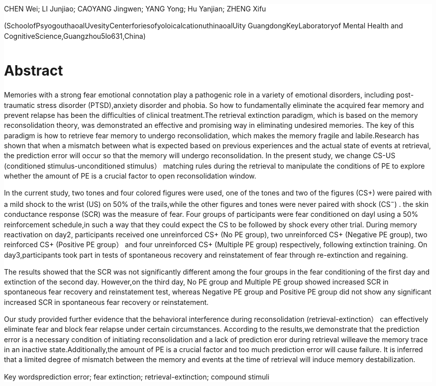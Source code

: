 CHEN Wei; LI Junjiao; CAOYANG Jingwen; YANG Yong; Hu Yanjian; ZHENG Xifu

(SchoolofPsyogouthaoalUvesityCenterforiesofyoloicalcationuthinaoalUity GuangdongKeyLaboratoryof Mental Health and CognitiveScience,Guangzhou5lo631,China)

# Abstract

Memories with a strong fear emotional connotation play a pathogenic role in a variety of emotional disorders, including post-traumatic stress disorder (PTSD),anxiety disorder and phobia. So how to fundamentally eliminate the acquired fear memory and prevent relapse has been the difficulties of clinical treatment.The retrieval extinction paradigm, which is based on the memory reconsolidation theory, was demonstrated an effective and promising way in eliminating undesired memories. The key of this paradigm is how to retrieve fear memory to undergo reconsolidation, which makes the memory fragile and labile.Research has shown that when a mismatch between what is expected based on previous experiences and the actual state of events at retrieval, the prediction error will occur so that the memory will undergo reconsolidation. In the present study, we change CS-US (conditioned stimulus-unconditioned stimulus） matching rules during the retrieval to manipulate the conditions of PE to explore whether the amount of PE is a crucial factor to open reconsolidation window.

In the current study, two tones and four colored figures were used, one of the tones and two of the figures $( \mathrm { C S + } )$ were paired with a mild shock to the wrist (US) on $50 \%$ of the trails,while the other figures and tones were never paired with shock $\mathrm { ( C S ^ { - } ) }$ . the skin conductance response (SCR) was the measure of fear. Four groups of participants were fear conditioned on dayl using a $5 0 \%$ reinforcement schedule,in such a way that they could expect the CS to be followed by shock every other trial. During memory reactivation on day2, participants received one unreinforced $\mathrm { C S + }$ (No PE group), two unreinforced $\mathrm { C S + }$ (Negative PE group), two reinforced $\mathrm { C S + }$ (Positive PE group） and four unreinforced $\mathrm { C S + }$ (Multiple PE group) respectively, following extinction training. On day3,participants took part in tests of spontaneous recovery and reinstatement of fear through re-extinction and regaining.

The results showed that the SCR was not significantly different among the four groups in the fear conditioning of the first day and extinction of the second day. However,on the third day, No PE group and Multiple PE group showed increased SCR in spontaneous fear recovery and reinstatement test, whereas Negative PE group and Positive PE group did not show any significant increased SCR in spontaneous fear recovery or reinstatement.

Our study provided further evidence that the behavioral interference during reconsolidation (retrieval-extinction） can effectively eliminate fear and block fear relapse under certain circumstances. According to the results,we demonstrate that the prediction error is a necessary condition of initiating reconsolidation and a lack of prediction eror during retrieval willeave the memory trace in an inactive state.Additionally,the amount of PE is a crucial factor and too much prediction error will cause failure. It is inferred that a limited degree of mismatch between the memory and events at the time of retrieval will induce memory destabilization.

Key wordsprediction error; fear extinction; retrieval-extinction; compound stimuli